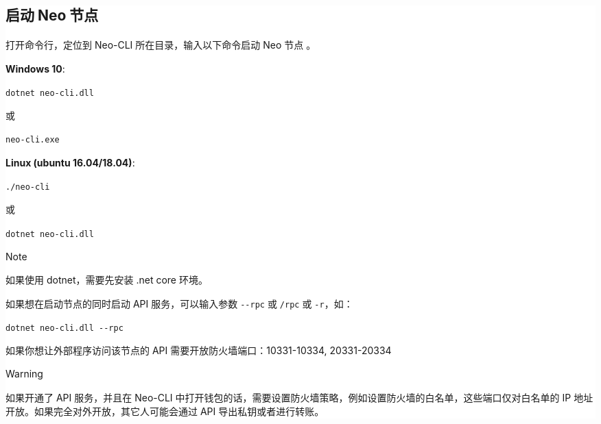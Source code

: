 ## 启动 Neo 节点

打开命令行，定位到 Neo-CLI 所在目录，输入以下命令启动 Neo 节点 。

**Windows 10**:

```
dotnet neo-cli.dll
```

或

```
neo-cli.exe
```

**Linux (ubuntu 16.04/18.04)**:

```
./neo-cli
```

或

```
dotnet neo-cli.dll
```

> [!Note]
>
> 如果使用 dotnet，需要先安装 .net core 环境。

如果想在启动节点的同时启动 API 服务，可以输入参数 `--rpc`  或 `/rpc` 或 `-r`，如：

```
dotnet neo-cli.dll --rpc
```

如果你想让外部程序访问该节点的 API 需要开放防火墙端口：10331-10334, 20331-20334 

> [!WARNING]
>
> 如果开通了 API 服务，并且在 Neo-CLI 中打开钱包的话，需要设置防火墙策略，例如设置防火墙的白名单，这些端口仅对白名单的 IP 地址开放。如果完全对外开放，其它人可能会通过 API 导出私钥或者进行转账。
